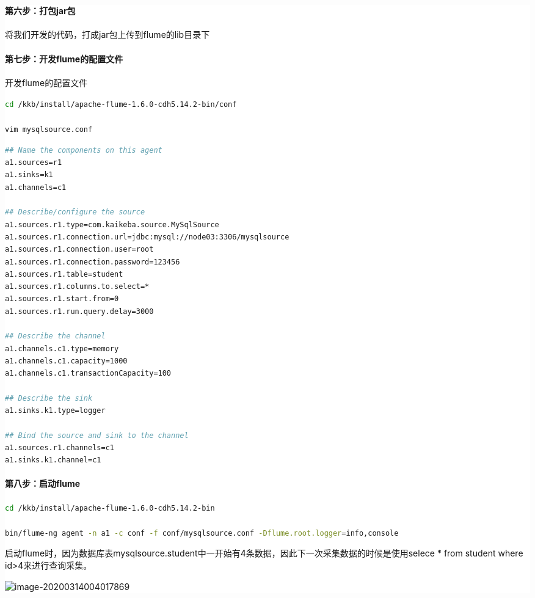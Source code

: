 #### 第六步：打包jar包

将我们开发的代码，打成jar包上传到flume的lib目录下

#### 第七步：开发flume的配置文件

开发flume的配置文件

```sh
cd /kkb/install/apache-flume-1.6.0-cdh5.14.2-bin/conf

vim mysqlsource.conf
```

```sh
## Name the components on this agent
a1.sources=r1
a1.sinks=k1
a1.channels=c1

## Describe/configure the source
a1.sources.r1.type=com.kaikeba.source.MySqlSource
a1.sources.r1.connection.url=jdbc:mysql://node03:3306/mysqlsource
a1.sources.r1.connection.user=root
a1.sources.r1.connection.password=123456
a1.sources.r1.table=student
a1.sources.r1.columns.to.select=*
a1.sources.r1.start.from=0
a1.sources.r1.run.query.delay=3000

## Describe the channel
a1.channels.c1.type=memory
a1.channels.c1.capacity=1000
a1.channels.c1.transactionCapacity=100

## Describe the sink
a1.sinks.k1.type=logger

## Bind the source and sink to the channel
a1.sources.r1.channels=c1 
a1.sinks.k1.channel=c1         
```

#### 第八步：启动flume

```sh
cd /kkb/install/apache-flume-1.6.0-cdh5.14.2-bin

bin/flume-ng agent -n a1 -c conf -f conf/mysqlsource.conf -Dflume.root.logger=info,console
```

启动flume时，因为数据库表mysqlsource.student中一开始有4条数据，因此下一次采集数据的时候是使用selece * from student where id>4来进行查询采集。

![image-20200314004017869](flume.assets/image-20200314004017869.png)
